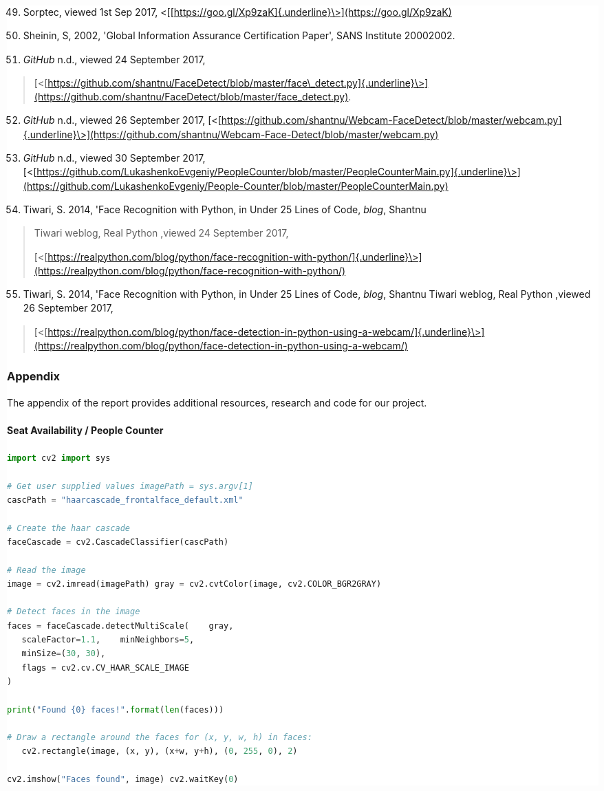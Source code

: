 49. Sorptec, viewed 1st Sep 2017, \<[[https://goo.gl/Xp9zaK]{.underline}\>](https://goo.gl/Xp9zaK)

50. Sheinin, S, 2002, 'Global Information Assurance Certification Paper', SANS Institute 20002002.

51. *GitHub* n.d., viewed 24 September 2017,

> [\<[https://github.com/shantnu/FaceDetect/blob/master/face\_detect.py]{.underline}\>](https://github.com/shantnu/FaceDetect/blob/master/face_detect.py).

52. *GitHub* n.d., viewed 26 September 2017, [\<[https://github.com/shantnu/Webcam-FaceDetect/blob/master/webcam.py]{.underline}\>](https://github.com/shantnu/Webcam-Face-Detect/blob/master/webcam.py)

53. *GitHub* n.d., viewed 30 September 2017, [\<[https://github.com/LukashenkoEvgeniy/PeopleCounter/blob/master/PeopleCounterMain.py]{.underline}\>](https://github.com/LukashenkoEvgeniy/People-Counter/blob/master/PeopleCounterMain.py)

54. Tiwari, S. 2014, \'Face Recognition with Python, in Under 25 Lines of Code, *blog*, Shantnu

> Tiwari weblog, Real Python ,viewed 24 September 2017,
>
> [\<[https://realpython.com/blog/python/face-recognition-with-python/]{.underline}\>](https://realpython.com/blog/python/face-recognition-with-python/)

55. Tiwari, S. 2014, \'Face Recognition with Python, in Under 25 Lines of Code, *blog*, Shantnu Tiwari weblog, Real Python ,viewed 26 September 2017,

> [\<[https://realpython.com/blog/python/face-detection-in-python-using-a-webcam/]{.underline}\>](https://realpython.com/blog/python/face-detection-in-python-using-a-webcam/)

### Appendix 

The appendix of the report provides additional resources, research and code for our project.

#### Seat Availability / People Counter  

```python
import cv2 import sys 
 
# Get user supplied values imagePath = sys.argv[1] 
cascPath = "haarcascade_frontalface_default.xml" 
 
# Create the haar cascade 
faceCascade = cv2.CascadeClassifier(cascPath) 
 
# Read the image 
image = cv2.imread(imagePath) gray = cv2.cvtColor(image, cv2.COLOR_BGR2GRAY) 
 
# Detect faces in the image 
faces = faceCascade.detectMultiScale(    gray, 
   scaleFactor=1.1,    minNeighbors=5, 
   minSize=(30, 30), 
   flags = cv2.cv.CV_HAAR_SCALE_IMAGE 
) 
 
print("Found {0} faces!".format(len(faces))) 
 
# Draw a rectangle around the faces for (x, y, w, h) in faces: 
   cv2.rectangle(image, (x, y), (x+w, y+h), (0, 255, 0), 2) 
 
cv2.imshow("Faces found", image) cv2.waitKey(0) 

```
